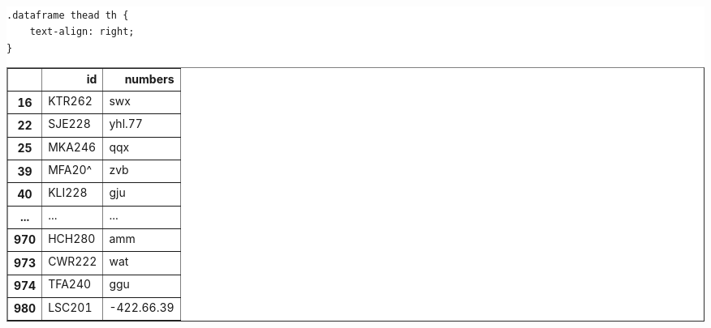     .dataframe thead th {
        text-align: right;
    }
</style>
<table border="1" class="dataframe">
  <thead>
    <tr style="text-align: right;">
      <th></th>
      <th>id</th>
      <th>numbers</th>
    </tr>
  </thead>
  <tbody>
    <tr>
      <th>16</th>
      <td>KTR262</td>
      <td>swx</td>
    </tr>
    <tr>
      <th>22</th>
      <td>SJE228</td>
      <td>yhl.77</td>
    </tr>
    <tr>
      <th>25</th>
      <td>MKA246</td>
      <td>qqx</td>
    </tr>
    <tr>
      <th>39</th>
      <td>MFA20^</td>
      <td>zvb</td>
    </tr>
    <tr>
      <th>40</th>
      <td>KLI228</td>
      <td>gju</td>
    </tr>
    <tr>
      <th>...</th>
      <td>...</td>
      <td>...</td>
    </tr>
    <tr>
      <th>970</th>
      <td>HCH280</td>
      <td>amm</td>
    </tr>
    <tr>
      <th>973</th>
      <td>CWR222</td>
      <td>wat</td>
    </tr>
    <tr>
      <th>974</th>
      <td>TFA240</td>
      <td>ggu</td>
    </tr>
    <tr>
      <th>980</th>
      <td>LSC201</td>
      <td>-422.66.39</td>
    </tr>
    <tr>